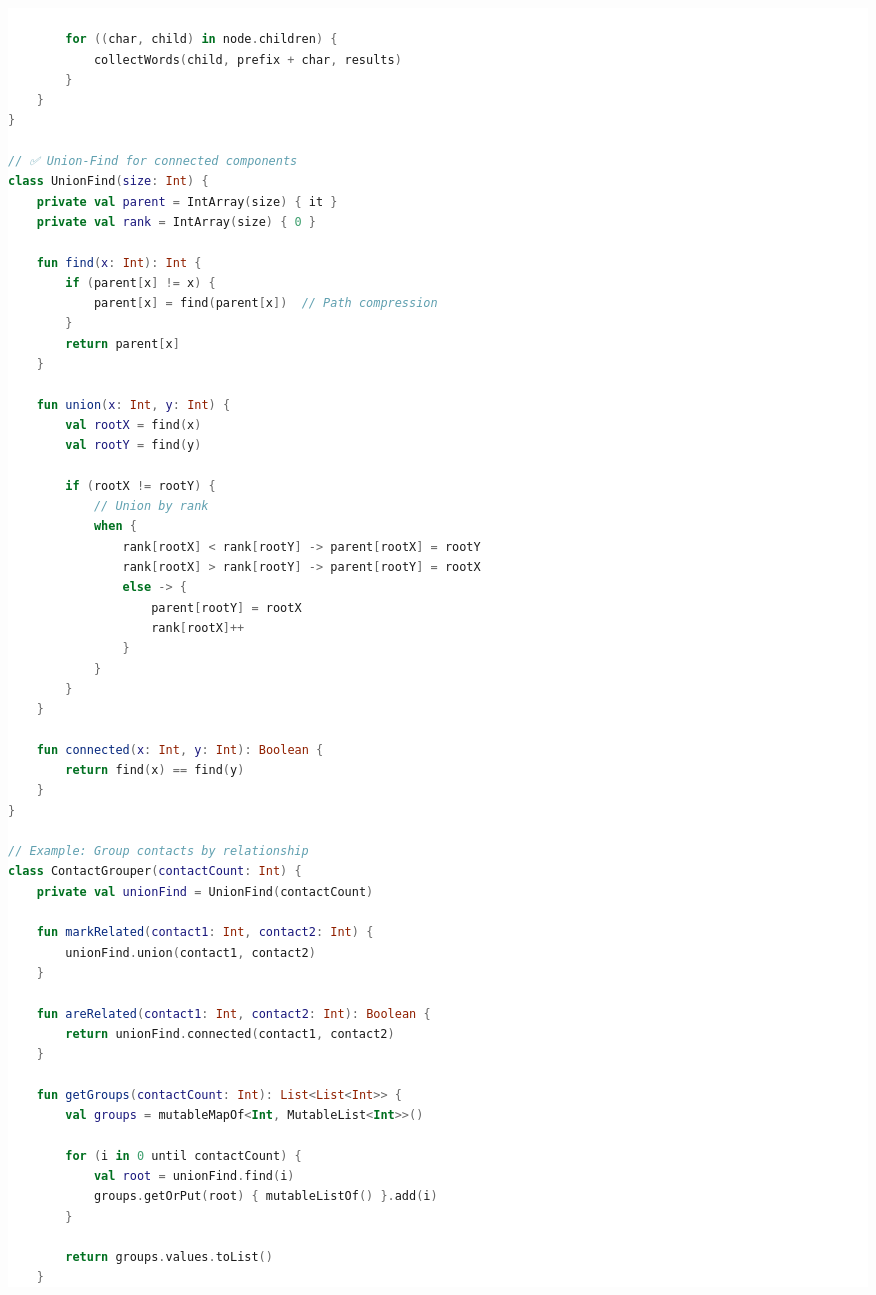 ```kotlin

        for ((char, child) in node.children) {
            collectWords(child, prefix + char, results)
        }
    }
}

// ✅ Union-Find for connected components
class UnionFind(size: Int) {
    private val parent = IntArray(size) { it }
    private val rank = IntArray(size) { 0 }

    fun find(x: Int): Int {
        if (parent[x] != x) {
            parent[x] = find(parent[x])  // Path compression
        }
        return parent[x]
    }

    fun union(x: Int, y: Int) {
        val rootX = find(x)
        val rootY = find(y)

        if (rootX != rootY) {
            // Union by rank
            when {
                rank[rootX] < rank[rootY] -> parent[rootX] = rootY
                rank[rootX] > rank[rootY] -> parent[rootY] = rootX
                else -> {
                    parent[rootY] = rootX
                    rank[rootX]++
                }
            }
        }
    }

    fun connected(x: Int, y: Int): Boolean {
        return find(x) == find(y)
    }
}

// Example: Group contacts by relationship
class ContactGrouper(contactCount: Int) {
    private val unionFind = UnionFind(contactCount)

    fun markRelated(contact1: Int, contact2: Int) {
        unionFind.union(contact1, contact2)
    }

    fun areRelated(contact1: Int, contact2: Int): Boolean {
        return unionFind.connected(contact1, contact2)
    }

    fun getGroups(contactCount: Int): List<List<Int>> {
        val groups = mutableMapOf<Int, MutableList<Int>>()

        for (i in 0 until contactCount) {
            val root = unionFind.find(i)
            groups.getOrPut(root) { mutableListOf() }.add(i)
        }

        return groups.values.toList()
    }
```